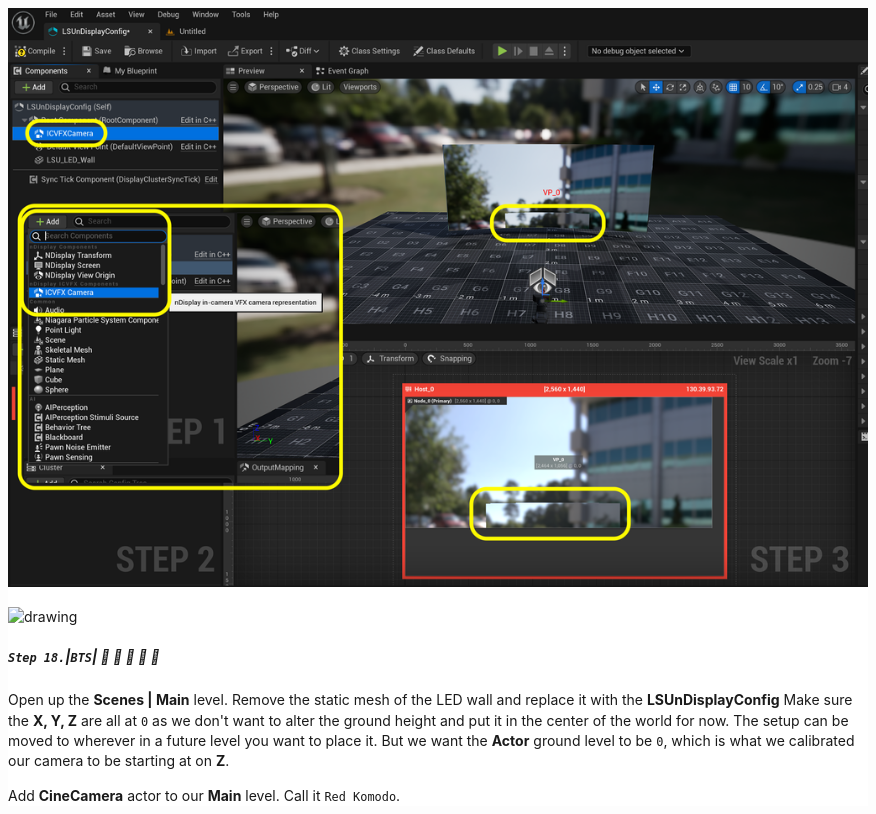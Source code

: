 ![inner frustum](images/gpuSettings.png)

<img src="https://via.placeholder.com/500x2/45D7CA/45D7CA" alt="drawing" height="2px" alt = ""/>

##### `Step 18.`\|`BTS`| :large_blue_diamond: :small_orange_diamond: :small_blue_diamond: :small_blue_diamond: :small_blue_diamond:

 Open up the **Scenes | Main** level.  Remove the static mesh of the LED wall and replace it with the **LSUnDisplayConfig** Make sure the **X, Y, Z** are all at `0` as we don't want to alter the ground height and put it in the center of the world for now.  The setup can be moved to wherever in a future level you want to place it.  But we want the **Actor** ground level to be `0`, which is what we calibrated our camera to be starting at on **Z**. 
 
 Add **CineCamera** actor to our **Main** level. Call it `Red Komodo`.
